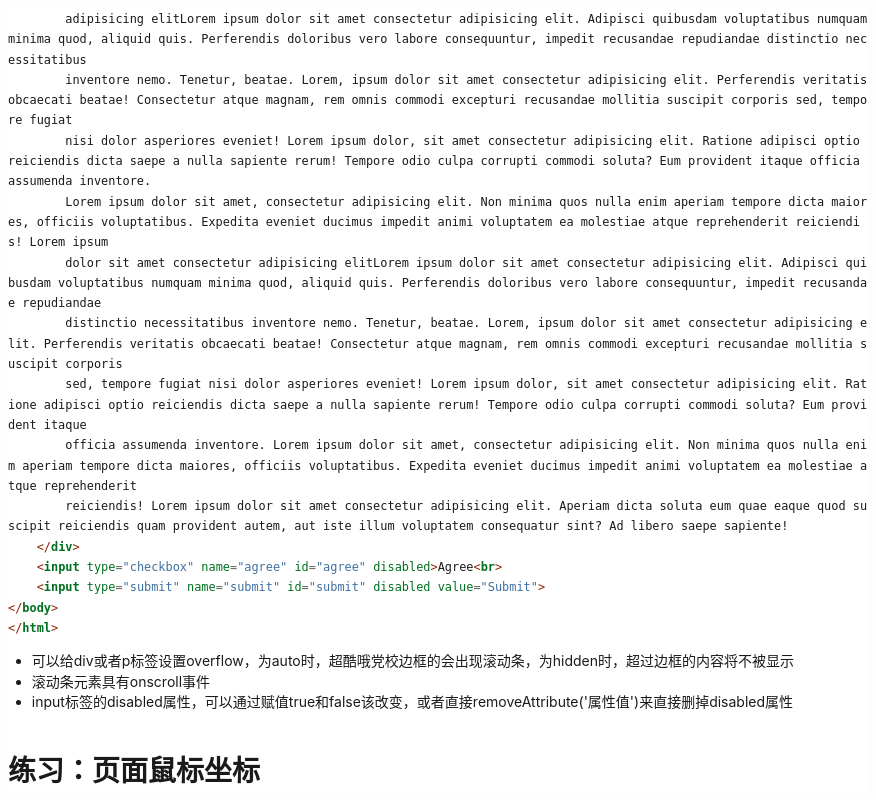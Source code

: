 ```html
        adipisicing elitLorem ipsum dolor sit amet consectetur adipisicing elit. Adipisci quibusdam voluptatibus numquam minima quod, aliquid quis. Perferendis doloribus vero labore consequuntur, impedit recusandae repudiandae distinctio necessitatibus
        inventore nemo. Tenetur, beatae. Lorem, ipsum dolor sit amet consectetur adipisicing elit. Perferendis veritatis obcaecati beatae! Consectetur atque magnam, rem omnis commodi excepturi recusandae mollitia suscipit corporis sed, tempore fugiat
        nisi dolor asperiores eveniet! Lorem ipsum dolor, sit amet consectetur adipisicing elit. Ratione adipisci optio reiciendis dicta saepe a nulla sapiente rerum! Tempore odio culpa corrupti commodi soluta? Eum provident itaque officia assumenda inventore.
        Lorem ipsum dolor sit amet, consectetur adipisicing elit. Non minima quos nulla enim aperiam tempore dicta maiores, officiis voluptatibus. Expedita eveniet ducimus impedit animi voluptatem ea molestiae atque reprehenderit reiciendis! Lorem ipsum
        dolor sit amet consectetur adipisicing elitLorem ipsum dolor sit amet consectetur adipisicing elit. Adipisci quibusdam voluptatibus numquam minima quod, aliquid quis. Perferendis doloribus vero labore consequuntur, impedit recusandae repudiandae
        distinctio necessitatibus inventore nemo. Tenetur, beatae. Lorem, ipsum dolor sit amet consectetur adipisicing elit. Perferendis veritatis obcaecati beatae! Consectetur atque magnam, rem omnis commodi excepturi recusandae mollitia suscipit corporis
        sed, tempore fugiat nisi dolor asperiores eveniet! Lorem ipsum dolor, sit amet consectetur adipisicing elit. Ratione adipisci optio reiciendis dicta saepe a nulla sapiente rerum! Tempore odio culpa corrupti commodi soluta? Eum provident itaque
        officia assumenda inventore. Lorem ipsum dolor sit amet, consectetur adipisicing elit. Non minima quos nulla enim aperiam tempore dicta maiores, officiis voluptatibus. Expedita eveniet ducimus impedit animi voluptatem ea molestiae atque reprehenderit
        reiciendis! Lorem ipsum dolor sit amet consectetur adipisicing elit. Aperiam dicta soluta eum quae eaque quod suscipit reiciendis quam provident autem, aut iste illum voluptatem consequatur sint? Ad libero saepe sapiente!
    </div>
    <input type="checkbox" name="agree" id="agree" disabled>Agree<br>
    <input type="submit" name="submit" id="submit" disabled value="Submit">
</body>
</html>
```
- 可以给div或者p标签设置overflow，为auto时，超酷哦党校边框的会出现滚动条，为hidden时，超过边框的内容将不被显示
- 滚动条元素具有onscroll事件
- input标签的disabled属性，可以通过赋值true和false该改变，或者直接removeAttribute('属性值')来直接删掉disabled属性



# 练习：页面鼠标坐标








